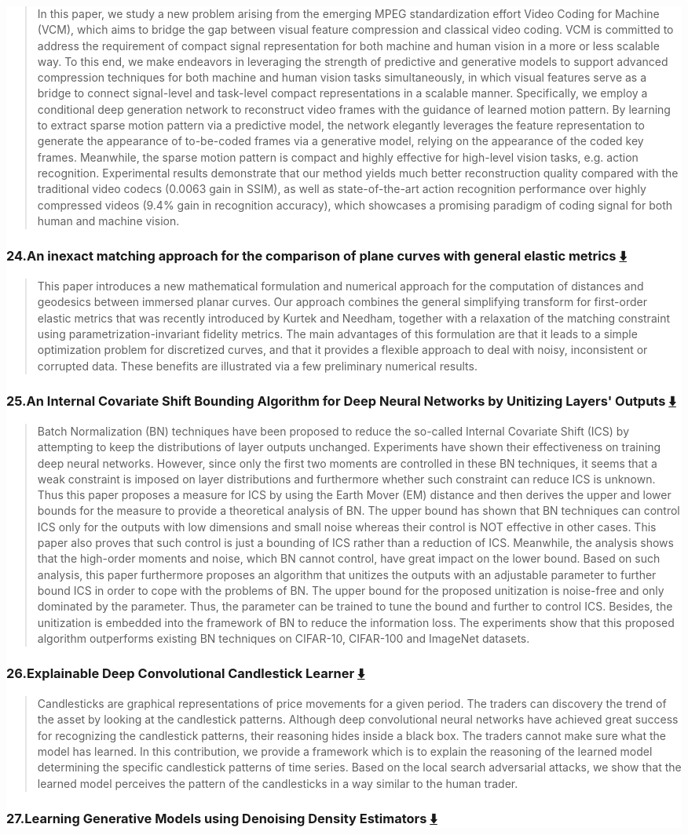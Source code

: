>  In this paper, we study a new problem arising from the emerging MPEG standardization effort Video Coding for Machine (VCM), which aims to bridge the gap between visual feature compression and classical video coding. VCM is committed to address the requirement of compact signal representation for both machine and human vision in a more or less scalable way. To this end, we make endeavors in leveraging the strength of predictive and generative models to support advanced compression techniques for both machine and human vision tasks simultaneously, in which visual features serve as a bridge to connect signal-level and task-level compact representations in a scalable manner. Specifically, we employ a conditional deep generation network to reconstruct video frames with the guidance of learned motion pattern. By learning to extract sparse motion pattern via a predictive model, the network elegantly leverages the feature representation to generate the appearance of to-be-coded frames via a generative model, relying on the appearance of the coded key frames. Meanwhile, the sparse motion pattern is compact and highly effective for high-level vision tasks, e.g. action recognition. Experimental results demonstrate that our method yields much better reconstruction quality compared with the traditional video codecs (0.0063 gain in SSIM), as well as state-of-the-art action recognition performance over highly compressed videos (9.4% gain in recognition accuracy), which showcases a promising paradigm of coding signal for both human and machine vision. 
### 24.An inexact matching approach for the comparison of plane curves with general elastic metrics  [ :arrow_down: ](https://arxiv.org/pdf/2001.02858.pdf)
>  This paper introduces a new mathematical formulation and numerical approach for the computation of distances and geodesics between immersed planar curves. Our approach combines the general simplifying transform for first-order elastic metrics that was recently introduced by Kurtek and Needham, together with a relaxation of the matching constraint using parametrization-invariant fidelity metrics. The main advantages of this formulation are that it leads to a simple optimization problem for discretized curves, and that it provides a flexible approach to deal with noisy, inconsistent or corrupted data. These benefits are illustrated via a few preliminary numerical results. 
### 25.An Internal Covariate Shift Bounding Algorithm for Deep Neural Networks by Unitizing Layers' Outputs  [ :arrow_down: ](https://arxiv.org/pdf/2001.02814.pdf)
>  Batch Normalization (BN) techniques have been proposed to reduce the so-called Internal Covariate Shift (ICS) by attempting to keep the distributions of layer outputs unchanged. Experiments have shown their effectiveness on training deep neural networks. However, since only the first two moments are controlled in these BN techniques, it seems that a weak constraint is imposed on layer distributions and furthermore whether such constraint can reduce ICS is unknown. Thus this paper proposes a measure for ICS by using the Earth Mover (EM) distance and then derives the upper and lower bounds for the measure to provide a theoretical analysis of BN. The upper bound has shown that BN techniques can control ICS only for the outputs with low dimensions and small noise whereas their control is NOT effective in other cases. This paper also proves that such control is just a bounding of ICS rather than a reduction of ICS. Meanwhile, the analysis shows that the high-order moments and noise, which BN cannot control, have great impact on the lower bound. Based on such analysis, this paper furthermore proposes an algorithm that unitizes the outputs with an adjustable parameter to further bound ICS in order to cope with the problems of BN. The upper bound for the proposed unitization is noise-free and only dominated by the parameter. Thus, the parameter can be trained to tune the bound and further to control ICS. Besides, the unitization is embedded into the framework of BN to reduce the information loss. The experiments show that this proposed algorithm outperforms existing BN techniques on CIFAR-10, CIFAR-100 and ImageNet datasets. 
### 26.Explainable Deep Convolutional Candlestick Learner  [ :arrow_down: ](https://arxiv.org/pdf/2001.02767.pdf)
>  Candlesticks are graphical representations of price movements for a given period. The traders can discovery the trend of the asset by looking at the candlestick patterns. Although deep convolutional neural networks have achieved great success for recognizing the candlestick patterns, their reasoning hides inside a black box. The traders cannot make sure what the model has learned. In this contribution, we provide a framework which is to explain the reasoning of the learned model determining the specific candlestick patterns of time series. Based on the local search adversarial attacks, we show that the learned model perceives the pattern of the candlesticks in a way similar to the human trader. 
### 27.Learning Generative Models using Denoising Density Estimators  [ :arrow_down: ](https://arxiv.org/pdf/2001.02728.pdf)